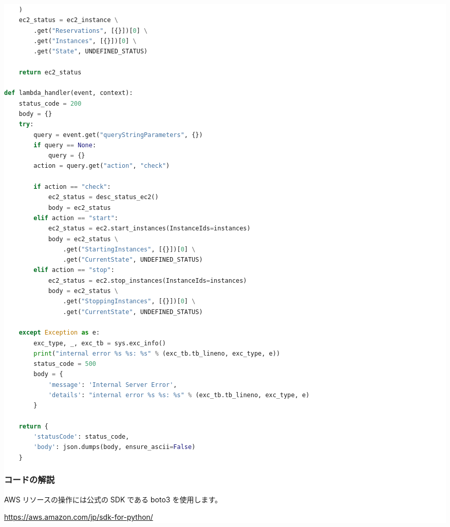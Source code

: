 ```py
    )
    ec2_status = ec2_instance \
        .get("Reservations", [{}])[0] \
        .get("Instances", [{}])[0] \
        .get("State", UNDEFINED_STATUS)
    
    return ec2_status 

def lambda_handler(event, context):
    status_code = 200
    body = {}
    try:
        query = event.get("queryStringParameters", {}) 
        if query == None:
            query = {}
        action = query.get("action", "check")
        
        if action == "check":
            ec2_status = desc_status_ec2()
            body = ec2_status
        elif action == "start":
            ec2_status = ec2.start_instances(InstanceIds=instances)
            body = ec2_status \
                .get("StartingInstances", [{}])[0] \
                .get("CurrentState", UNDEFINED_STATUS)
        elif action == "stop":
            ec2_status = ec2.stop_instances(InstanceIds=instances)
            body = ec2_status \
                .get("StoppingInstances", [{}])[0] \
                .get("CurrentState", UNDEFINED_STATUS)
        
    except Exception as e:
        exc_type, _, exc_tb = sys.exc_info()
        print("internal error %s %s: %s" % (exc_tb.tb_lineno, exc_type, e))
        status_code = 500
        body = {
            'message': 'Internal Server Error', 
            'details': "internal error %s %s: %s" % (exc_tb.tb_lineno, exc_type, e)
        }
        
    return {
        'statusCode': status_code,
        'body': json.dumps(body, ensure_ascii=False)
    }
```

### コードの解説
AWS リソースの操作には公式の SDK である boto3 を使用します。

https://aws.amazon.com/jp/sdk-for-python/
